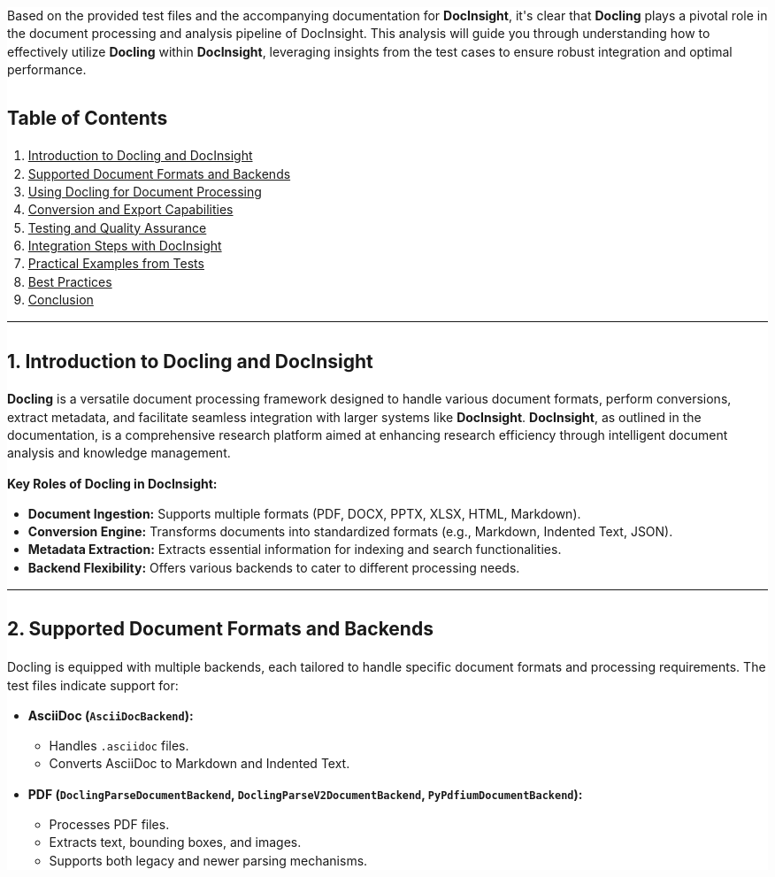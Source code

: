 Based on the provided test files and the accompanying documentation for **DocInsight**, it's clear that **Docling** plays a pivotal role in the document processing and analysis pipeline of DocInsight. This analysis will guide you through understanding how to effectively utilize **Docling** within **DocInsight**, leveraging insights from the test cases to ensure robust integration and optimal performance.

## Table of Contents

1. [Introduction to Docling and DocInsight](#introduction)
2. [Supported Document Formats and Backends](#supported-formats)
3. [Using Docling for Document Processing](#document-processing)
4. [Conversion and Export Capabilities](#conversion-export)
5. [Testing and Quality Assurance](#testing-qa)
6. [Integration Steps with DocInsight](#integration-steps)
7. [Practical Examples from Tests](#practical-examples)
8. [Best Practices](#best-practices)
9. [Conclusion](#conclusion)

---

<a name="introduction"></a>
## 1. Introduction to Docling and DocInsight

**Docling** is a versatile document processing framework designed to handle various document formats, perform conversions, extract metadata, and facilitate seamless integration with larger systems like **DocInsight**. **DocInsight**, as outlined in the documentation, is a comprehensive research platform aimed at enhancing research efficiency through intelligent document analysis and knowledge management.

**Key Roles of Docling in DocInsight:**
- **Document Ingestion:** Supports multiple formats (PDF, DOCX, PPTX, XLSX, HTML, Markdown).
- **Conversion Engine:** Transforms documents into standardized formats (e.g., Markdown, Indented Text, JSON).
- **Metadata Extraction:** Extracts essential information for indexing and search functionalities.
- **Backend Flexibility:** Offers various backends to cater to different processing needs.

---

<a name="supported-formats"></a>
## 2. Supported Document Formats and Backends

Docling is equipped with multiple backends, each tailored to handle specific document formats and processing requirements. The test files indicate support for:

- **AsciiDoc (`AsciiDocBackend`):**
  - Handles `.asciidoc` files.
  - Converts AsciiDoc to Markdown and Indented Text.
  
- **PDF (`DoclingParseDocumentBackend`, `DoclingParseV2DocumentBackend`, `PyPdfiumDocumentBackend`):**
  - Processes PDF files.
  - Extracts text, bounding boxes, and images.
  - Supports both legacy and newer parsing mechanisms.
  